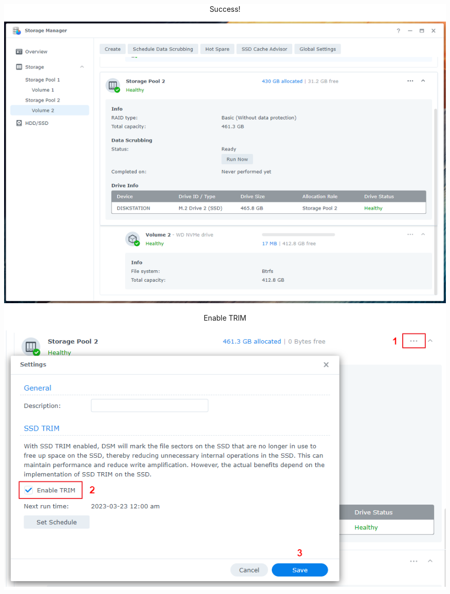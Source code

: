 
<p align="center">Success!</p>
<p align="center"><img src="/images/create-volume5.png"></p>

<p align="center">Enable TRIM</p>
<p align="center"><img src="/images/create_m2_volume_enable_trim.png"></p>


